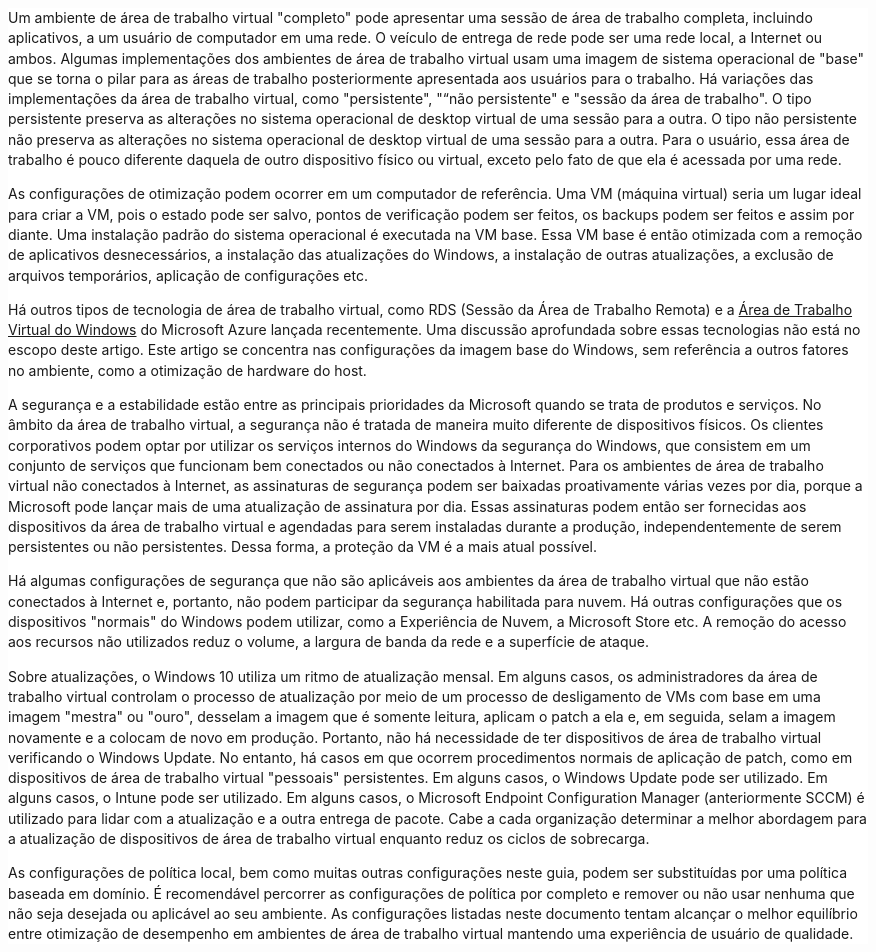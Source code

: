 Um ambiente de área de trabalho virtual "completo" pode apresentar uma sessão de área de trabalho completa, incluindo aplicativos, a um usuário de computador em uma rede. O veículo de entrega de rede pode ser uma rede local, a Internet ou ambos. Algumas implementações dos ambientes de área de trabalho virtual usam uma imagem de sistema operacional de "base" que se torna o pilar para as áreas de trabalho posteriormente apresentada aos usuários para o trabalho. Há variações das implementações da área de trabalho virtual, como "persistente", "“não persistente" e "sessão da área de trabalho". O tipo persistente preserva as alterações no sistema operacional de desktop virtual de uma sessão para a outra. O tipo não persistente não preserva as alterações no sistema operacional de desktop virtual de uma sessão para a outra. Para o usuário, essa área de trabalho é pouco diferente daquela de outro dispositivo físico ou virtual, exceto pelo fato de que ela é acessada por uma rede.

As configurações de otimização podem ocorrer em um computador de referência. Uma VM (máquina virtual) seria um lugar ideal para criar a VM, pois o estado pode ser salvo, pontos de verificação podem ser feitos, os backups podem ser feitos e assim por diante. Uma instalação padrão do sistema operacional é executada na VM base. Essa VM base é então otimizada com a remoção de aplicativos desnecessários, a instalação das atualizações do Windows, a instalação de outras atualizações, a exclusão de arquivos temporários, aplicação de configurações etc.

Há outros tipos de tecnologia de área de trabalho virtual, como RDS (Sessão da Área de Trabalho Remota) e a [Área de Trabalho Virtual do Windows](https://azure.microsoft.com/services/virtual-desktop/) do Microsoft Azure lançada recentemente. Uma discussão aprofundada sobre essas tecnologias não está no escopo deste artigo. Este artigo se concentra nas configurações da imagem base do Windows, sem referência a outros fatores no ambiente, como a otimização de hardware do host.

A segurança e a estabilidade estão entre as principais prioridades da Microsoft quando se trata de produtos e serviços. No âmbito da área de trabalho virtual, a segurança não é tratada de maneira muito diferente de dispositivos físicos. Os clientes corporativos podem optar por utilizar os serviços internos do Windows da segurança do Windows, que consistem em um conjunto de serviços que funcionam bem conectados ou não conectados à Internet. Para os ambientes de área de trabalho virtual não conectados à Internet, as assinaturas de segurança podem ser baixadas proativamente várias vezes por dia, porque a Microsoft pode lançar mais de uma atualização de assinatura por dia. Essas assinaturas podem então ser fornecidas aos dispositivos da área de trabalho virtual e agendadas para serem instaladas durante a produção, independentemente de serem persistentes ou não persistentes. Dessa forma, a proteção da VM é a mais atual possível.

Há algumas configurações de segurança que não são aplicáveis aos ambientes da área de trabalho virtual que não estão conectados à Internet e, portanto, não podem participar da segurança habilitada para nuvem. Há outras configurações que os dispositivos "normais" do Windows podem utilizar, como a Experiência de Nuvem, a Microsoft Store etc. A remoção do acesso aos recursos não utilizados reduz o volume, a largura de banda da rede e a superfície de ataque.

Sobre atualizações, o Windows 10 utiliza um ritmo de atualização mensal. Em alguns casos, os administradores da área de trabalho virtual controlam o processo de atualização por meio de um processo de desligamento de VMs com base em uma imagem "mestra" ou "ouro", desselam a imagem que é somente leitura, aplicam o patch a ela e, em seguida, selam a imagem novamente e a colocam de novo em produção. Portanto, não há necessidade de ter dispositivos de área de trabalho virtual verificando o Windows Update. No entanto, há casos em que ocorrem procedimentos normais de aplicação de patch, como em dispositivos de área de trabalho virtual "pessoais" persistentes. Em alguns casos, o Windows Update pode ser utilizado. Em alguns casos, o Intune pode ser utilizado. Em alguns casos, o Microsoft Endpoint Configuration Manager (anteriormente SCCM) é utilizado para lidar com a atualização e a outra entrega de pacote. Cabe a cada organização determinar a melhor abordagem para a atualização de dispositivos de área de trabalho virtual enquanto reduz os ciclos de sobrecarga.

As configurações de política local, bem como muitas outras configurações neste guia, podem ser substituídas por uma política baseada em domínio. É recomendável percorrer as configurações de política por completo e remover ou não usar nenhuma que não seja desejada ou aplicável ao seu ambiente. As configurações listadas neste documento tentam alcançar o melhor equilíbrio entre otimização de desempenho em ambientes de área de trabalho virtual mantendo uma experiência de usuário de qualidade.
